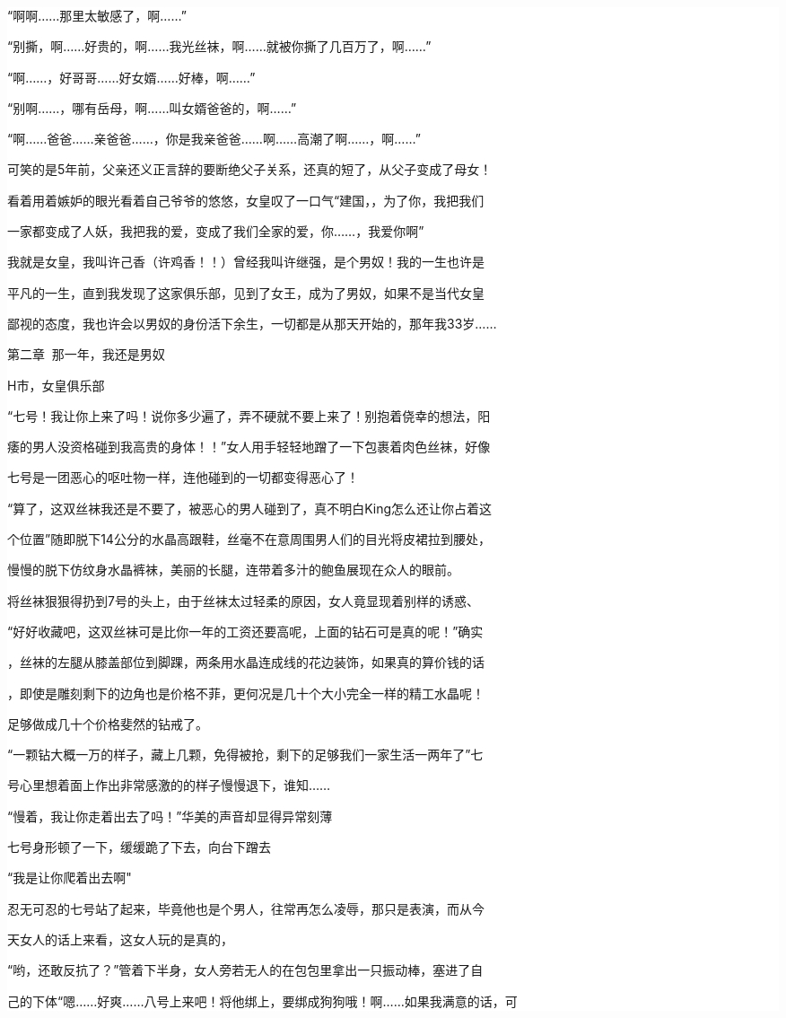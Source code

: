 “啊啊……那里太敏感了，啊……”

“别撕，啊……好贵的，啊……我光丝袜，啊……就被你撕了几百万了，啊……”

“啊……，好哥哥……好女婿……好棒，啊……”

“别啊……，哪有岳母，啊……叫女婿爸爸的，啊……”

“啊……爸爸……亲爸爸……，你是我亲爸爸……啊……高潮了啊……，啊……”

可笑的是5年前，父亲还义正言辞的要断绝父子关系，还真的短了，从父子变成了母女！

看着用着嫉妒的眼光看着自己爷爷的悠悠，女皇叹了一口气“建国，，为了你，我把我们

一家都变成了人妖，我把我的爱，变成了我们全家的爱，你……，我爱你啊”

我就是女皇，我叫许己香（许鸡香！！）曾经我叫许继强，是个男奴！我的一生也许是

平凡的一生，直到我发现了这家俱乐部，见到了女王，成为了男奴，如果不是当代女皇

鄙视的态度，我也许会以男奴的身份活下余生，一切都是从那天开始的，那年我33岁……

第二章  那一年，我还是男奴

H市，女皇俱乐部

“七号！我让你上来了吗！说你多少遍了，弄不硬就不要上来了！别抱着侥幸的想法，阳

痿的男人没资格碰到我高贵的身体！！”女人用手轻轻地蹭了一下包裹着肉色丝袜，好像

七号是一团恶心的呕吐物一样，连他碰到的一切都变得恶心了！

“算了，这双丝袜我还是不要了，被恶心的男人碰到了，真不明白King怎么还让你占着这

个位置”随即脱下14公分的水晶高跟鞋，丝毫不在意周围男人们的目光将皮裙拉到腰处，

慢慢的脱下仿纹身水晶裤袜，美丽的长腿，连带着多汁的鲍鱼展现在众人的眼前。

将丝袜狠狠得扔到7号的头上，由于丝袜太过轻柔的原因，女人竟显现着别样的诱惑、

“好好收藏吧，这双丝袜可是比你一年的工资还要高呢，上面的钻石可是真的呢！”确实

，丝袜的左腿从膝盖部位到脚踝，两条用水晶连成线的花边装饰，如果真的算价钱的话

，即使是雕刻剩下的边角也是价格不菲，更何况是几十个大小完全一样的精工水晶呢！

足够做成几十个价格斐然的钻戒了。

“一颗钻大概一万的样子，藏上几颗，免得被抢，剩下的足够我们一家生活一两年了”七

号心里想着面上作出非常感激的的样子慢慢退下，谁知……

“慢着，我让你走着出去了吗！”华美的声音却显得异常刻薄

七号身形顿了一下，缓缓跪了下去，向台下蹭去

“我是让你爬着出去啊"

忍无可忍的七号站了起来，毕竟他也是个男人，往常再怎么凌辱，那只是表演，而从今

天女人的话上来看，这女人玩的是真的，

“哟，还敢反抗了？”管着下半身，女人旁若无人的在包包里拿出一只振动棒，塞进了自

己的下体“嗯……好爽……八号上来吧！将他绑上，要绑成狗狗哦！啊……如果我满意的话，可
